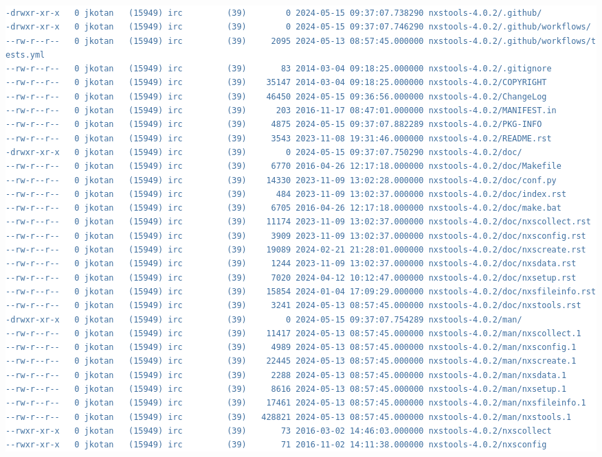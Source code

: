 ```diff
-drwxr-xr-x   0 jkotan   (15949) irc         (39)        0 2024-05-15 09:37:07.738290 nxstools-4.0.2/.github/
-drwxr-xr-x   0 jkotan   (15949) irc         (39)        0 2024-05-15 09:37:07.746290 nxstools-4.0.2/.github/workflows/
--rw-r--r--   0 jkotan   (15949) irc         (39)     2095 2024-05-13 08:57:45.000000 nxstools-4.0.2/.github/workflows/tests.yml
--rw-r--r--   0 jkotan   (15949) irc         (39)       83 2014-03-04 09:18:25.000000 nxstools-4.0.2/.gitignore
--rw-r--r--   0 jkotan   (15949) irc         (39)    35147 2014-03-04 09:18:25.000000 nxstools-4.0.2/COPYRIGHT
--rw-r--r--   0 jkotan   (15949) irc         (39)    46450 2024-05-15 09:36:56.000000 nxstools-4.0.2/ChangeLog
--rw-r--r--   0 jkotan   (15949) irc         (39)      203 2016-11-17 08:47:01.000000 nxstools-4.0.2/MANIFEST.in
--rw-r--r--   0 jkotan   (15949) irc         (39)     4875 2024-05-15 09:37:07.882289 nxstools-4.0.2/PKG-INFO
--rw-r--r--   0 jkotan   (15949) irc         (39)     3543 2023-11-08 19:31:46.000000 nxstools-4.0.2/README.rst
-drwxr-xr-x   0 jkotan   (15949) irc         (39)        0 2024-05-15 09:37:07.750290 nxstools-4.0.2/doc/
--rw-r--r--   0 jkotan   (15949) irc         (39)     6770 2016-04-26 12:17:18.000000 nxstools-4.0.2/doc/Makefile
--rw-r--r--   0 jkotan   (15949) irc         (39)    14330 2023-11-09 13:02:28.000000 nxstools-4.0.2/doc/conf.py
--rw-r--r--   0 jkotan   (15949) irc         (39)      484 2023-11-09 13:02:37.000000 nxstools-4.0.2/doc/index.rst
--rw-r--r--   0 jkotan   (15949) irc         (39)     6705 2016-04-26 12:17:18.000000 nxstools-4.0.2/doc/make.bat
--rw-r--r--   0 jkotan   (15949) irc         (39)    11174 2023-11-09 13:02:37.000000 nxstools-4.0.2/doc/nxscollect.rst
--rw-r--r--   0 jkotan   (15949) irc         (39)     3909 2023-11-09 13:02:37.000000 nxstools-4.0.2/doc/nxsconfig.rst
--rw-r--r--   0 jkotan   (15949) irc         (39)    19089 2024-02-21 21:28:01.000000 nxstools-4.0.2/doc/nxscreate.rst
--rw-r--r--   0 jkotan   (15949) irc         (39)     1244 2023-11-09 13:02:37.000000 nxstools-4.0.2/doc/nxsdata.rst
--rw-r--r--   0 jkotan   (15949) irc         (39)     7020 2024-04-12 10:12:47.000000 nxstools-4.0.2/doc/nxsetup.rst
--rw-r--r--   0 jkotan   (15949) irc         (39)    15854 2024-01-04 17:09:29.000000 nxstools-4.0.2/doc/nxsfileinfo.rst
--rw-r--r--   0 jkotan   (15949) irc         (39)     3241 2024-05-13 08:57:45.000000 nxstools-4.0.2/doc/nxstools.rst
-drwxr-xr-x   0 jkotan   (15949) irc         (39)        0 2024-05-15 09:37:07.754289 nxstools-4.0.2/man/
--rw-r--r--   0 jkotan   (15949) irc         (39)    11417 2024-05-13 08:57:45.000000 nxstools-4.0.2/man/nxscollect.1
--rw-r--r--   0 jkotan   (15949) irc         (39)     4989 2024-05-13 08:57:45.000000 nxstools-4.0.2/man/nxsconfig.1
--rw-r--r--   0 jkotan   (15949) irc         (39)    22445 2024-05-13 08:57:45.000000 nxstools-4.0.2/man/nxscreate.1
--rw-r--r--   0 jkotan   (15949) irc         (39)     2288 2024-05-13 08:57:45.000000 nxstools-4.0.2/man/nxsdata.1
--rw-r--r--   0 jkotan   (15949) irc         (39)     8616 2024-05-13 08:57:45.000000 nxstools-4.0.2/man/nxsetup.1
--rw-r--r--   0 jkotan   (15949) irc         (39)    17461 2024-05-13 08:57:45.000000 nxstools-4.0.2/man/nxsfileinfo.1
--rw-r--r--   0 jkotan   (15949) irc         (39)   428821 2024-05-13 08:57:45.000000 nxstools-4.0.2/man/nxstools.1
--rwxr-xr-x   0 jkotan   (15949) irc         (39)       73 2016-03-02 14:46:03.000000 nxstools-4.0.2/nxscollect
--rwxr-xr-x   0 jkotan   (15949) irc         (39)       71 2016-11-02 14:11:38.000000 nxstools-4.0.2/nxsconfig
```